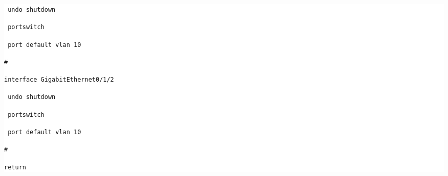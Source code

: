 ```
```
```
 undo shutdown
```
```
 portswitch
```
```
 port default vlan 10
```
```
#
```
```
interface GigabitEthernet0/1/2
```
```
 undo shutdown
```
```
 portswitch
```
```
 port default vlan 10
```
```
#
```
```
return
```
